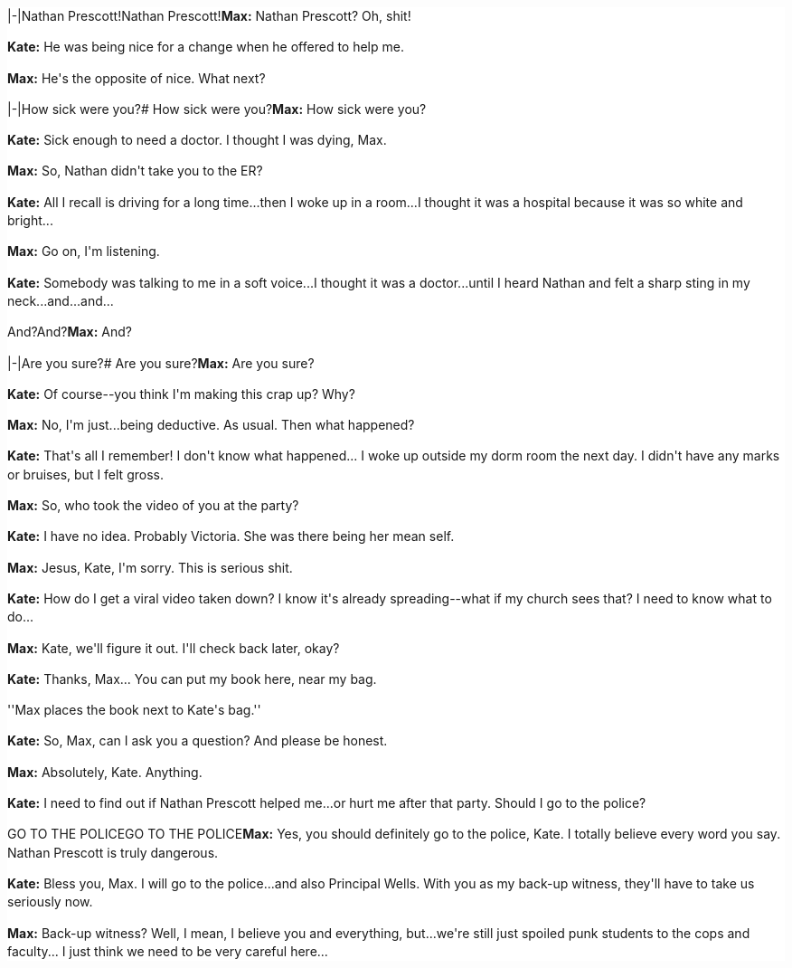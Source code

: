 |-|Nathan Prescott!Nathan Prescott!**Max:** Nathan Prescott? Oh, shit!

**Kate:** He was being nice for a change when he offered to help me.

**Max:** He's the opposite of nice. What next?

|-|How sick were you?# How sick were you?**Max:** How sick were you?

**Kate:** Sick enough to need a doctor. I thought I was dying, Max.

**Max:** So, Nathan didn't take you to the ER?

**Kate:** All I recall is driving for a long time...then I woke up in a room...I thought it was a hospital because it was so white and bright...

**Max:** Go on, I'm listening.

**Kate:** Somebody was talking to me in a soft voice...I thought it was a doctor...until I heard Nathan and felt a sharp sting in my neck...and...and...

And?And?**Max:** And?

|-|Are you sure?# Are you sure?**Max:** Are you sure?

**Kate:** Of course--you think I'm making this crap up? Why?

**Max:** No, I'm just...being deductive. As usual. Then what happened?

**Kate:** That's all I remember! I don't know what happened... I woke up outside my dorm room the next day. I didn't have any marks or bruises, but I felt gross.

**Max:** So, who took the video of you at the party?

**Kate:** I have no idea. Probably Victoria. She was there being her mean self.

**Max:** Jesus, Kate, I'm sorry. This is serious shit.

**Kate:** How do I get a viral video taken down? I know it's already spreading--what if my church sees that? I need to know what to do...

**Max:** Kate, we'll figure it out. I'll check back later, okay?

**Kate:** Thanks, Max... You can put my book here, near my bag.

''Max places the book next to Kate's bag.''

**Kate:** So, Max, can I ask you a question? And please be honest.

**Max:** Absolutely, Kate. Anything.

**Kate:** I need to find out if Nathan Prescott helped me...or hurt me after that party. Should I go to the police?

GO TO THE POLICEGO TO THE POLICE**Max:** Yes, you should definitely go to the police, Kate. I totally believe every word you say. Nathan Prescott is truly dangerous.

**Kate:** Bless you, Max. I will go to the police...and also Principal Wells. With you as my back-up witness, they'll have to take us seriously now.

**Max:** Back-up witness? Well, I mean, I believe you and everything, but...we're still just spoiled punk students to the cops and faculty... I just think we need to be very careful here...
